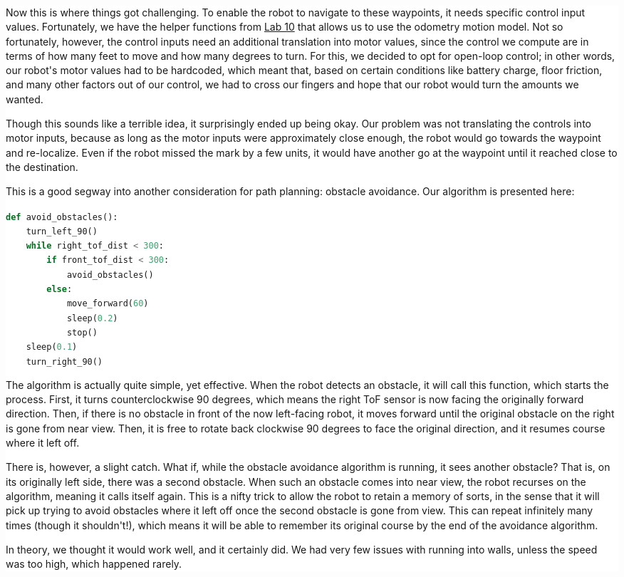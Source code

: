 Now this is where things got challenging. To enable the robot to navigate to
these waypoints, it needs specific control input values. Fortunately, we have
the helper functions from [Lab 10](../10/index.md) that allows us to use the
odometry motion model. Not so fortunately, however, the control inputs need an
additional translation into motor values, since the control we compute are in
terms of how many feet to move and how many degrees to turn. For this, we
decided to opt for open-loop control; in other words, our robot's motor values
had to be hardcoded, which meant that, based on certain conditions like battery
charge, floor friction, and many other factors out of our control, we had to
cross our fingers and hope that our robot would turn the amounts we wanted.

Though this sounds like a terrible idea, it surprisingly ended up being okay.
Our problem was not translating the controls into motor inputs, because as long
as the motor inputs were approximately close enough, the robot would go towards
the waypoint and re-localize. Even if the robot missed the mark by a few units,
it would have another go at the waypoint until it reached close to the
destination.

This is a good segway into another consideration for path planning: obstacle
avoidance. Our algorithm is presented here:

```python
def avoid_obstacles():
    turn_left_90()
    while right_tof_dist < 300:
        if front_tof_dist < 300:
            avoid_obstacles()
        else:
            move_forward(60)
            sleep(0.2)
            stop()
    sleep(0.1)
    turn_right_90()
```

The algorithm is actually quite simple, yet effective. When the robot detects an
obstacle, it will call this function, which starts the process. First, it turns
counterclockwise 90 degrees, which means the right ToF sensor is now facing the
originally forward direction. Then, if there is no obstacle in front of the now
left-facing robot, it moves forward until the original obstacle on the right is
gone from near view. Then, it is free to rotate back clockwise 90 degrees to
face the original direction, and it resumes course where it left off.

There is, however, a slight catch. What if, while the obstacle avoidance
algorithm is running, it sees another obstacle? That is, on its originally left
side, there was a second obstacle. When such an obstacle comes into near view,
the robot recurses on the algorithm, meaning it calls itself again. This is a
nifty trick to allow the robot to retain a memory of sorts, in the sense that it
will pick up trying to avoid obstacles where it left off once the second
obstacle is gone from view. This can repeat infinitely many times (though it
shouldn't!), which means it will be able to remember its original course by the
end of the avoidance algorithm.

In theory, we thought it would work well, and it certainly did. We had very few
issues with running into walls, unless the speed was too high, which happened
rarely.
